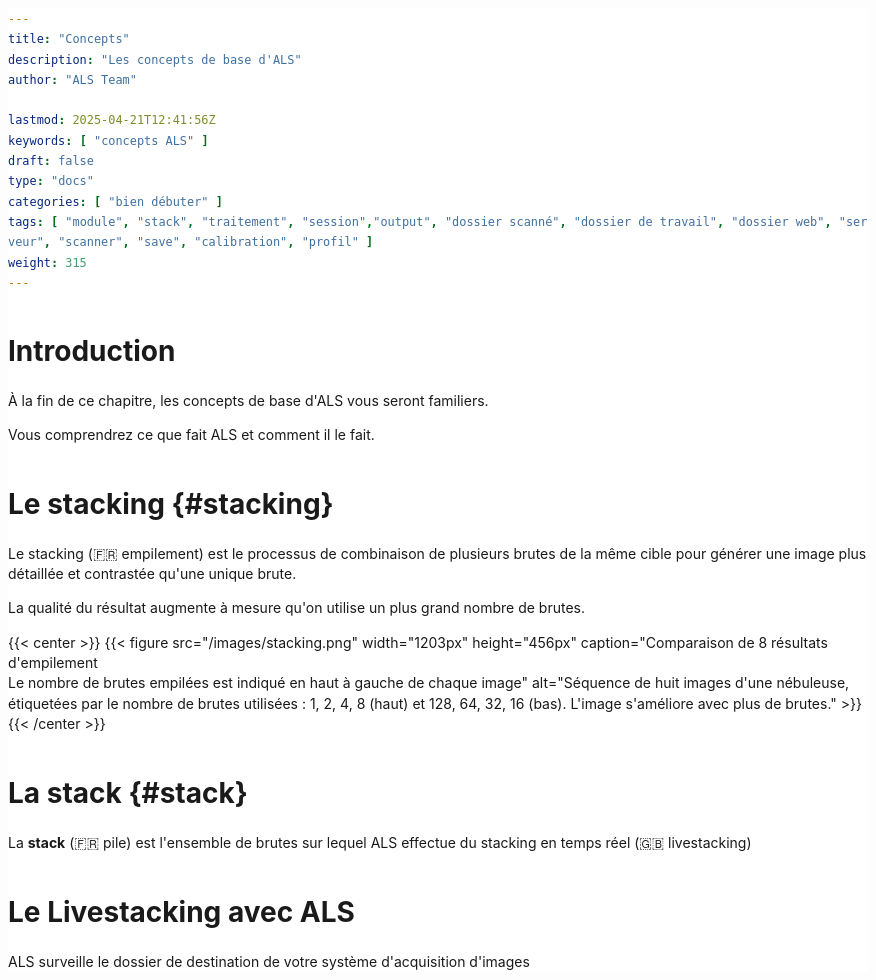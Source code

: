 ```yaml
---
title: "Concepts"
description: "Les concepts de base d'ALS"
author: "ALS Team"

lastmod: 2025-04-21T12:41:56Z
keywords: [ "concepts ALS" ]
draft: false
type: "docs"
categories: [ "bien débuter" ]
tags: [ "module", "stack", "traitement", "session","output", "dossier scanné", "dossier de travail", "dossier web", "serveur", "scanner", "save", "calibration", "profil" ]
weight: 315
---
```


# Introduction

À la fin de ce chapitre, les concepts de base d'ALS vous seront familiers. 

Vous comprendrez ce que fait ALS et comment il le fait.

# Le stacking {#stacking}

Le stacking (🇫🇷 empilement) est le processus de combinaison de plusieurs brutes de la même cible pour générer une image
plus détaillée et contrastée qu'une unique brute.

La qualité du résultat augmente à mesure qu'on utilise un plus grand nombre de brutes.

{{< center >}}
{{< figure
src="/images/stacking.png"
width="1203px" height="456px"
caption="Comparaison de 8 résultats d'empilement<br>Le nombre de brutes empilées est indiqué en haut à gauche de chaque image"
alt="Séquence de huit images d'une nébuleuse, étiquetées par le nombre de brutes utilisées : 1, 2, 4, 8 (haut) et 128, 64, 32, 16 (bas). L'image s'améliore avec plus de brutes." >}}
{{< /center >}}

# La stack {#stack}

La **stack** (🇫🇷 pile) est l'ensemble de brutes sur lequel ALS effectue du stacking en temps réel (🇬🇧 livestacking)

# Le Livestacking avec ALS

ALS surveille le dossier de destination de votre système d'acquisition d'images

